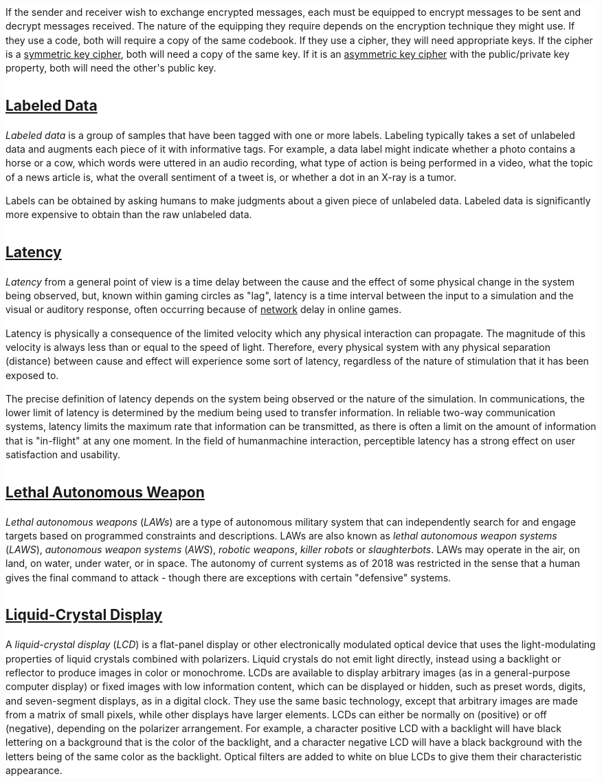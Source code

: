 If the sender and receiver wish to exchange encrypted messages, each must be equipped to encrypt messages to be sent and decrypt messages received. The nature of the equipping they require depends on the encryption technique they might use. If they use a code, both will require a copy of the same codebook. If they use a cipher, they will need appropriate keys. If the cipher is a [symmetric key cipher](#symmetric-key-algorithm), both will need a copy of the same key. If it is an [asymmetric key cipher](#public-key-cryptography) with the public/private key property, both will need the other's public key.

## [Labeled Data](https://en.wikipedia.org/wiki/Labeled_data)
_Labeled data_ is a group of samples that have been tagged with one or more labels. Labeling typically takes a set of unlabeled data and augments each piece of it with informative tags. For example, a data label might indicate whether a photo contains a horse or a cow, which words were uttered in an audio recording, what type of action is being performed in a video, what the topic of a news article is, what the overall sentiment of a tweet is, or whether a dot in an X-ray is a tumor.

Labels can be obtained by asking humans to make judgments about a given piece of unlabeled data. Labeled data is significantly more expensive to obtain than the raw unlabeled data.

## [Latency](https://en.wikipedia.org/wiki/Latency_(engineering))
_Latency_ from a general point of view is a time delay between the cause and the effect of some physical change in the system being observed, but, known within gaming circles as "lag", latency is a time interval between the input to a simulation and the visual or auditory response, often occurring because of [network](#computer-network) delay in online games.

Latency is physically a consequence of the limited velocity which any physical interaction can propagate. The magnitude of this velocity is always less than or equal to the speed of light. Therefore, every physical system with any physical separation (distance) between cause and effect will experience some sort of latency, regardless of the nature of stimulation that it has been exposed to.

The precise definition of latency depends on the system being observed or the nature of the simulation. In communications, the lower limit of latency is determined by the medium being used to transfer information. In reliable two-way communication systems, latency limits the maximum rate that information can be transmitted, as there is often a limit on the amount of information that is "in-flight" at any one moment. In the field of humanmachine interaction, perceptible latency has a strong effect on user satisfaction and usability.

## [Lethal Autonomous Weapon](https://en.wikipedia.org/wiki/Lethal_autonomous_weapon)
_Lethal autonomous weapons_ (_LAWs_) are a type of autonomous military system that can independently search for and engage targets based on programmed constraints and descriptions. LAWs are also known as _lethal autonomous weapon systems_ (_LAWS_), _autonomous weapon systems_ (_AWS_), _robotic weapons_, _killer robots_ or _slaughterbots_. LAWs may operate in the air, on land, on water, under water, or in space. The autonomy of current systems as of 2018 was restricted in the sense that a human gives the final command to attack - though there are exceptions with certain "defensive" systems.

## [Liquid-Crystal Display](https://en.wikipedia.org/wiki/Liquid-crystal_display)
A _liquid-crystal display_ (_LCD_) is a flat-panel display or other electronically modulated optical device that uses the light-modulating properties of liquid crystals combined with polarizers. Liquid crystals do not emit light directly, instead using a backlight or reflector to produce images in color or monochrome. LCDs are available to display arbitrary images (as in a general-purpose computer display) or fixed images with low information content, which can be displayed or hidden, such as preset words, digits, and seven-segment displays, as in a digital clock. They use the same basic technology, except that arbitrary images are made from a matrix of small pixels, while other displays have larger elements. LCDs can either be normally on (positive) or off (negative), depending on the polarizer arrangement. For example, a character positive LCD with a backlight will have black lettering on a background that is the color of the backlight, and a character negative LCD will have a black background with the letters being of the same color as the backlight. Optical filters are added to white on blue LCDs to give them their characteristic appearance.
